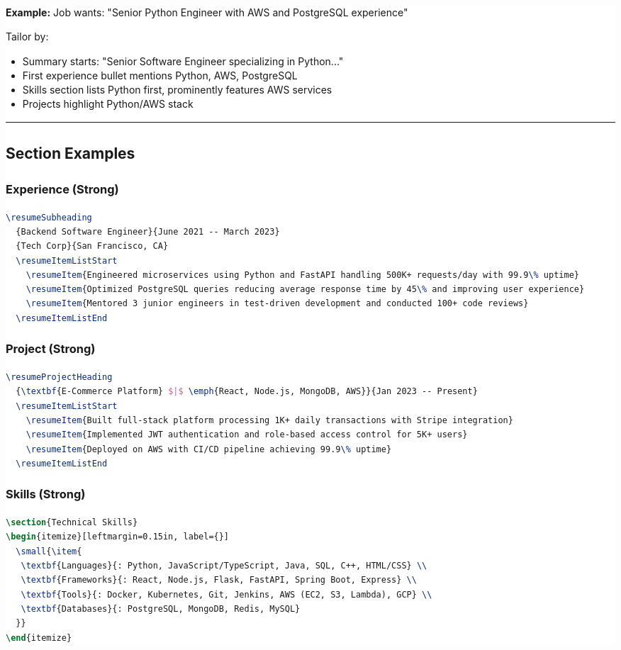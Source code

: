 **Example:**
Job wants: "Senior Python Engineer with AWS and PostgreSQL experience"

Tailor by:

- Summary starts: "Senior Software Engineer specializing in Python..."
- First experience bullet mentions Python, AWS, PostgreSQL
- Skills section lists Python first, prominently features AWS services
- Projects highlight Python/AWS stack

---

## Section Examples

### Experience (Strong)

```latex
\resumeSubheading
  {Backend Software Engineer}{June 2021 -- March 2023}
  {Tech Corp}{San Francisco, CA}
  \resumeItemListStart
    \resumeItem{Engineered microservices using Python and FastAPI handling 500K+ requests/day with 99.9\% uptime}
    \resumeItem{Optimized PostgreSQL queries reducing average response time by 45\% and improving user experience}
    \resumeItem{Mentored 3 junior engineers in test-driven development and conducted 100+ code reviews}
  \resumeItemListEnd
```

### Project (Strong)

```latex
\resumeProjectHeading
  {\textbf{E-Commerce Platform} $|$ \emph{React, Node.js, MongoDB, AWS}}{Jan 2023 -- Present}
  \resumeItemListStart
    \resumeItem{Built full-stack platform processing 1K+ daily transactions with Stripe integration}
    \resumeItem{Implemented JWT authentication and role-based access control for 5K+ users}
    \resumeItem{Deployed on AWS with CI/CD pipeline achieving 99.9\% uptime}
  \resumeItemListEnd
```

### Skills (Strong)

```latex
\section{Technical Skills}
\begin{itemize}[leftmargin=0.15in, label={}]
  \small{\item{
   \textbf{Languages}{: Python, JavaScript/TypeScript, Java, SQL, C++, HTML/CSS} \\
   \textbf{Frameworks}{: React, Node.js, Flask, FastAPI, Spring Boot, Express} \\
   \textbf{Tools}{: Docker, Kubernetes, Git, Jenkins, AWS (EC2, S3, Lambda), GCP} \\
   \textbf{Databases}{: PostgreSQL, MongoDB, Redis, MySQL}
  }}
\end{itemize}
```
